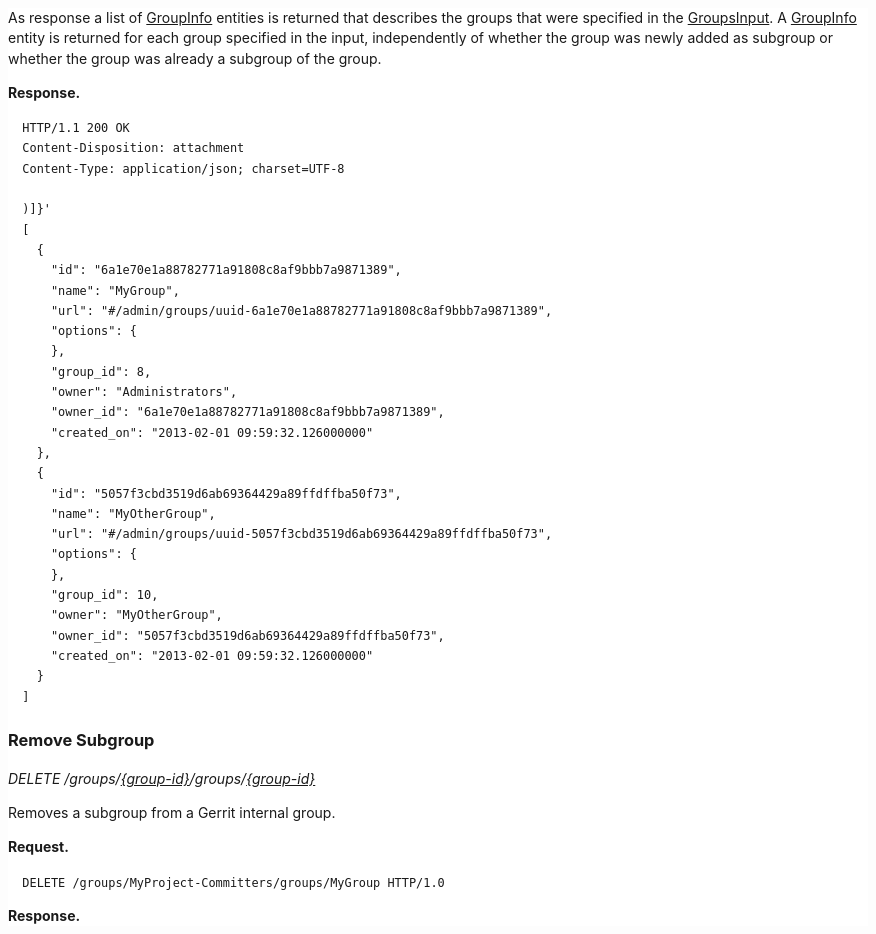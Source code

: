 As response a list of [GroupInfo](#group-info) entities is returned that
describes the groups that were specified in the
[GroupsInput](#groups-input). A [GroupInfo](#group-info) entity is
returned for each group specified in the input, independently of whether
the group was newly added as subgroup or whether the group was already a
subgroup of the group.

**Response.**

``` 
  HTTP/1.1 200 OK
  Content-Disposition: attachment
  Content-Type: application/json; charset=UTF-8

  )]}'
  [
    {
      "id": "6a1e70e1a88782771a91808c8af9bbb7a9871389",
      "name": "MyGroup",
      "url": "#/admin/groups/uuid-6a1e70e1a88782771a91808c8af9bbb7a9871389",
      "options": {
      },
      "group_id": 8,
      "owner": "Administrators",
      "owner_id": "6a1e70e1a88782771a91808c8af9bbb7a9871389",
      "created_on": "2013-02-01 09:59:32.126000000"
    },
    {
      "id": "5057f3cbd3519d6ab69364429a89ffdffba50f73",
      "name": "MyOtherGroup",
      "url": "#/admin/groups/uuid-5057f3cbd3519d6ab69364429a89ffdffba50f73",
      "options": {
      },
      "group_id": 10,
      "owner": "MyOtherGroup",
      "owner_id": "5057f3cbd3519d6ab69364429a89ffdffba50f73",
      "created_on": "2013-02-01 09:59:32.126000000"
    }
  ]
```

### Remove Subgroup

*DELETE /groups/[{group-id}](#group-id)/groups/[{group-id}](#group-id)*

Removes a subgroup from a Gerrit internal group.

**Request.**

``` 
  DELETE /groups/MyProject-Committers/groups/MyGroup HTTP/1.0
```

**Response.**
